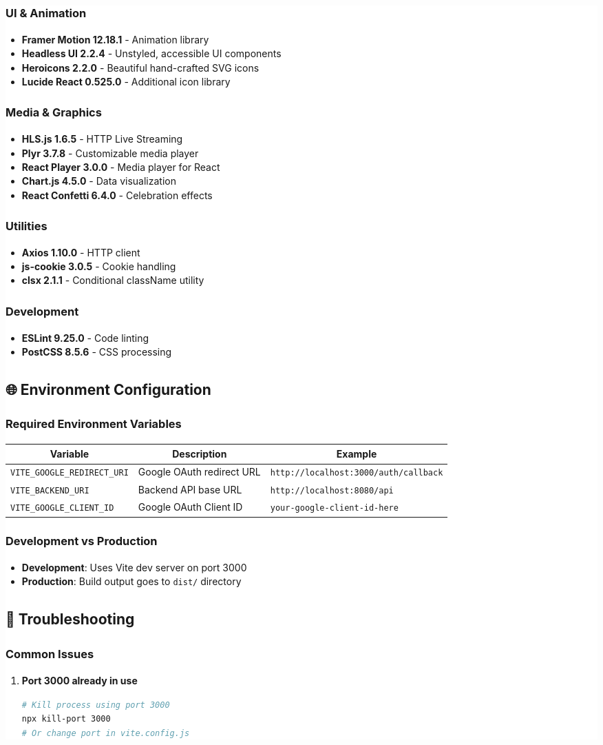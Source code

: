 ### UI & Animation
- **Framer Motion 12.18.1** - Animation library
- **Headless UI 2.2.4** - Unstyled, accessible UI components
- **Heroicons 2.2.0** - Beautiful hand-crafted SVG icons
- **Lucide React 0.525.0** - Additional icon library

### Media & Graphics
- **HLS.js 1.6.5** - HTTP Live Streaming
- **Plyr 3.7.8** - Customizable media player
- **React Player 3.0.0** - Media player for React
- **Chart.js 4.5.0** - Data visualization
- **React Confetti 6.4.0** - Celebration effects

### Utilities
- **Axios 1.10.0** - HTTP client
- **js-cookie 3.0.5** - Cookie handling
- **clsx 2.1.1** - Conditional className utility

### Development
- **ESLint 9.25.0** - Code linting
- **PostCSS 8.5.6** - CSS processing

## 🌐 Environment Configuration

### Required Environment Variables

| Variable | Description | Example |
|----------|-------------|---------|
| `VITE_GOOGLE_REDIRECT_URI` | Google OAuth redirect URL | `http://localhost:3000/auth/callback` |
| `VITE_BACKEND_URI` | Backend API base URL | `http://localhost:8080/api` |
| `VITE_GOOGLE_CLIENT_ID` | Google OAuth Client ID | `your-google-client-id-here` |

### Development vs Production

- **Development**: Uses Vite dev server on port 3000
- **Production**: Build output goes to `dist/` directory

## 🐛 Troubleshooting

### Common Issues

1. **Port 3000 already in use**
   ```bash
   # Kill process using port 3000
   npx kill-port 3000
   # Or change port in vite.config.js
   ```
